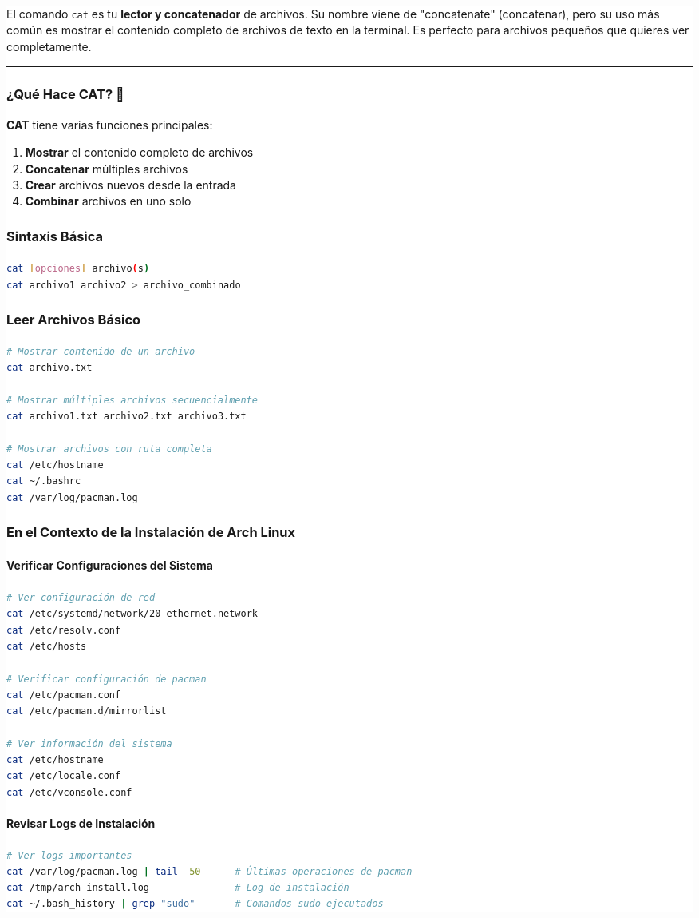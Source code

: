 El comando `cat` es tu **lector y concatenador** de archivos. Su nombre viene de "concatenate" (concatenar), pero su uso más común es mostrar el contenido completo de archivos de texto en la terminal. Es perfecto para archivos pequeños que quieres ver completamente.

---
### ¿Qué Hace CAT? 📖
**CAT** tiene varias funciones principales:
1. **Mostrar** el contenido completo de archivos
2. **Concatenar** múltiples archivos
3. **Crear** archivos nuevos desde la entrada
4. **Combinar** archivos en uno solo

### Sintaxis Básica
```bash
cat [opciones] archivo(s)
cat archivo1 archivo2 > archivo_combinado
```

### Leer Archivos Básico
```bash
# Mostrar contenido de un archivo
cat archivo.txt

# Mostrar múltiples archivos secuencialmente
cat archivo1.txt archivo2.txt archivo3.txt

# Mostrar archivos con ruta completa
cat /etc/hostname
cat ~/.bashrc
cat /var/log/pacman.log
```

### En el Contexto de la Instalación de Arch Linux

#### **Verificar Configuraciones del Sistema**
```bash
# Ver configuración de red
cat /etc/systemd/network/20-ethernet.network
cat /etc/resolv.conf
cat /etc/hosts

# Verificar configuración de pacman
cat /etc/pacman.conf
cat /etc/pacman.d/mirrorlist

# Ver información del sistema
cat /etc/hostname
cat /etc/locale.conf
cat /etc/vconsole.conf
```

#### **Revisar Logs de Instalación**
```bash
# Ver logs importantes
cat /var/log/pacman.log | tail -50      # Últimas operaciones de pacman
cat /tmp/arch-install.log               # Log de instalación
cat ~/.bash_history | grep "sudo"       # Comandos sudo ejecutados
```
